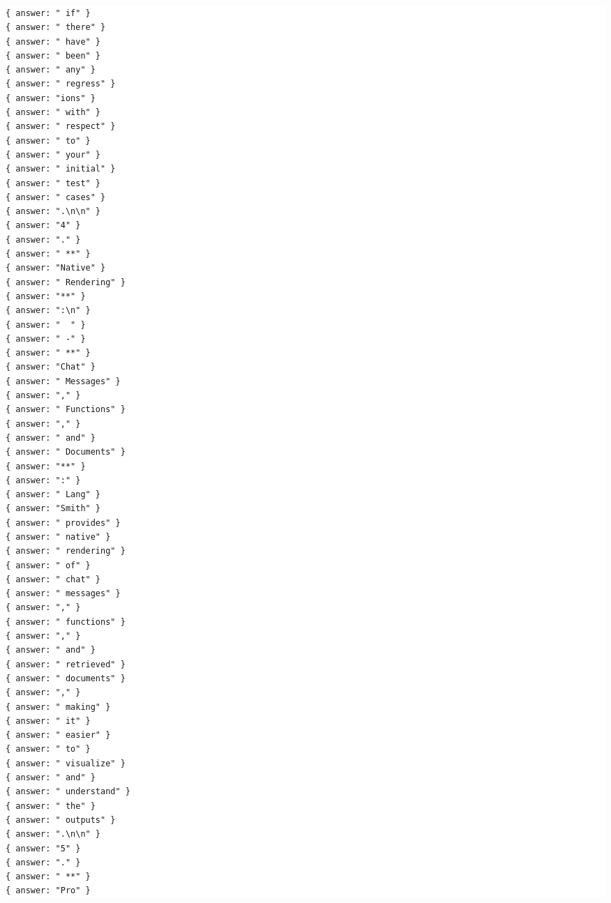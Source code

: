 ```text
{ answer: " if" }
{ answer: " there" }
{ answer: " have" }
{ answer: " been" }
{ answer: " any" }
{ answer: " regress" }
{ answer: "ions" }
{ answer: " with" }
{ answer: " respect" }
{ answer: " to" }
{ answer: " your" }
{ answer: " initial" }
{ answer: " test" }
{ answer: " cases" }
{ answer: ".\n\n" }
{ answer: "4" }
{ answer: "." }
{ answer: " **" }
{ answer: "Native" }
{ answer: " Rendering" }
{ answer: "**" }
{ answer: ":\n" }
{ answer: "  " }
{ answer: " -" }
{ answer: " **" }
{ answer: "Chat" }
{ answer: " Messages" }
{ answer: "," }
{ answer: " Functions" }
{ answer: "," }
{ answer: " and" }
{ answer: " Documents" }
{ answer: "**" }
{ answer: ":" }
{ answer: " Lang" }
{ answer: "Smith" }
{ answer: " provides" }
{ answer: " native" }
{ answer: " rendering" }
{ answer: " of" }
{ answer: " chat" }
{ answer: " messages" }
{ answer: "," }
{ answer: " functions" }
{ answer: "," }
{ answer: " and" }
{ answer: " retrieved" }
{ answer: " documents" }
{ answer: "," }
{ answer: " making" }
{ answer: " it" }
{ answer: " easier" }
{ answer: " to" }
{ answer: " visualize" }
{ answer: " and" }
{ answer: " understand" }
{ answer: " the" }
{ answer: " outputs" }
{ answer: ".\n\n" }
{ answer: "5" }
{ answer: "." }
{ answer: " **" }
{ answer: "Pro" }
```